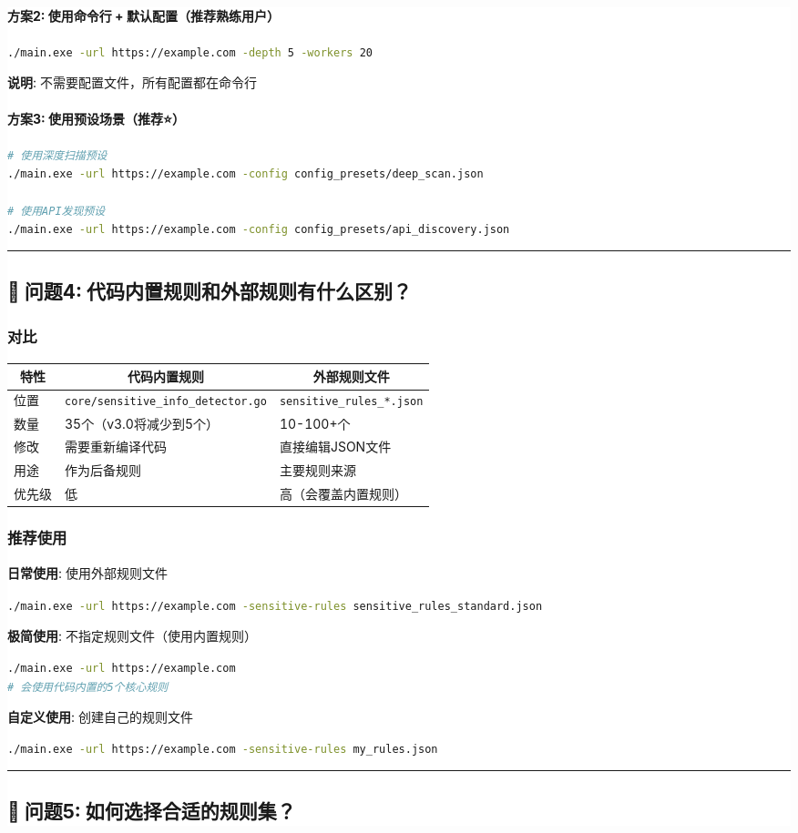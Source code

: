 #### 方案2: 使用命令行 + 默认配置（推荐熟练用户）
```bash
./main.exe -url https://example.com -depth 5 -workers 20
```
**说明**: 不需要配置文件，所有配置都在命令行

#### 方案3: 使用预设场景（推荐⭐）
```bash
# 使用深度扫描预设
./main.exe -url https://example.com -config config_presets/deep_scan.json

# 使用API发现预设
./main.exe -url https://example.com -config config_presets/api_discovery.json
```

---

## 📝 问题4: 代码内置规则和外部规则有什么区别？

### 对比

| 特性 | 代码内置规则 | 外部规则文件 |
|------|------------|------------|
| 位置 | `core/sensitive_info_detector.go` | `sensitive_rules_*.json` |
| 数量 | 35个（v3.0将减少到5个） | 10-100+个 |
| 修改 | 需要重新编译代码 | 直接编辑JSON文件 |
| 用途 | 作为后备规则 | 主要规则来源 |
| 优先级 | 低 | 高（会覆盖内置规则） |

### 推荐使用

**日常使用**: 使用外部规则文件
```bash
./main.exe -url https://example.com -sensitive-rules sensitive_rules_standard.json
```

**极简使用**: 不指定规则文件（使用内置规则）
```bash
./main.exe -url https://example.com
# 会使用代码内置的5个核心规则
```

**自定义使用**: 创建自己的规则文件
```bash
./main.exe -url https://example.com -sensitive-rules my_rules.json
```

---

## 📝 问题5: 如何选择合适的规则集？
